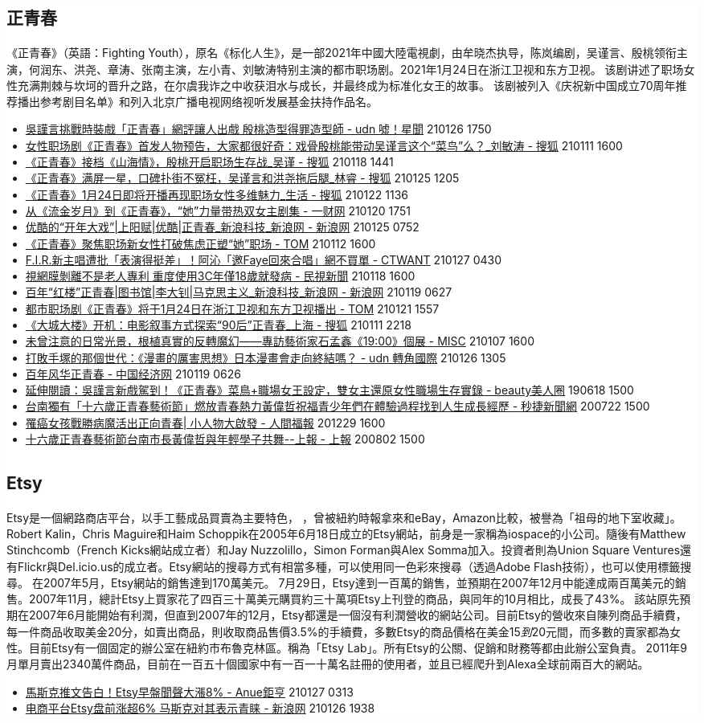 ## 正青春

《正青春》（英語：Fighting Youth），原名《标化人生》，是一部2021年中國大陸電視劇，由牟晓杰执导，陈岚编剧，吴谨言、殷桃领衔主演，何润东、洪尧、章涛、张南主演，左小青、刘敏涛特别主演的都市职场剧。2021年1月24日在浙江卫视和东方卫视。
该剧讲述了职场女性充满荆棘与坎坷的晋升之路，在尔虞我诈之中收获泪水与成长，并最终成为标准化女王的故事。
该剧被列入《庆祝新中国成立70周年推荐播出参考剧目名单》和列入北京广播电视网络视听发展基金扶持作品名。
- [吳謹言挑戰時裝戲「正青春」網評讓人出戲 殷桃造型得罪造型師 - udn 噓！星聞](https://stars.udn.com/star/story/10091/5205551 "吳謹言挑戰時裝戲「正青春」網評讓人出戲 殷桃造型得罪造型師 - udn 噓！星聞") 210126 1750
- [女性职场剧《正青春》首发人物预告，大家都很好奇：戏骨殷桃能带动吴谨言这个“菜鸟”么？_刘敏涛 - 搜狐](http://www.sohu.com/a/443843088_120388781 "女性职场剧《正青春》首发人物预告，大家都很好奇：戏骨殷桃能带动吴谨言这个“菜鸟”么？_刘敏涛 - 搜狐") 210111 1600
- [《正青春》接档《山海情》，殷桃开启职场生存战_吴谨 - 搜狐](http://www.sohu.com/a/445230697_160975 "《正青春》接档《山海情》，殷桃开启职场生存战_吴谨 - 搜狐") 210118 1441
- [《正青春》满屏一星，口碑扑街不冤枉，吴谨言和洪尧拖后腿_林睿 - 搜狐](http://www.sohu.com/a/446594580_128476 "《正青春》满屏一星，口碑扑街不冤枉，吴谨言和洪尧拖后腿_林睿 - 搜狐") 210125 1205
- [《正青春》1月24日即将开播再现职场女性多维魅力_生活 - 搜狐](http://www.sohu.com/a/446078723_594448 "《正青春》1月24日即将开播再现职场女性多维魅力_生活 - 搜狐") 210122 1136
- [从《流金岁月》到《正青春》，“她”力量带热双女主剧集 - 一财网](https://www.yicai.com/news/100921688.html "从《流金岁月》到《正青春》，“她”力量带热双女主剧集 - 一财网") 210120 1751
- [优酷的“开年大戏”|上阳赋|优酷|正青春_新浪科技_新浪网 - 新浪网](https://finance.sina.com.cn/tech/2021-01-25/doc-ikftpnny1462117.shtml "优酷的“开年大戏”|上阳赋|优酷|正青春_新浪科技_新浪网 - 新浪网") 210125 0752
- [《正青春》聚焦职场新女性打破焦虑正塑“她”职场 - TOM](http://news.tom.com/202101/1455561534.html "《正青春》聚焦职场新女性打破焦虑正塑“她”职场 - TOM") 210112 1600
- [F.I.R.新主唱遭批「表演得挺差」！阿沁「邀Faye回來合唱」網不買單 - CTWANT](https://www.ctwant.com/article/98748 "F.I.R.新主唱遭批「表演得挺差」！阿沁「邀Faye回來合唱」網不買單 - CTWANT") 210127 0430
- [視網膜剝離不是老人專利 重度使用3C年僅18歲就發病 - 民視新聞](https://www.ftvnews.com.tw/news/detail/2021118W0078 "視網膜剝離不是老人專利 重度使用3C年僅18歲就發病 - 民視新聞") 210118 1600
- [百年“红楼”正青春|图书馆|李大钊|马克思主义_新浪科技_新浪网 - 新浪网](https://finance.sina.com.cn/tech/2021-01-19/doc-ikftssan8118432.shtml "百年“红楼”正青春|图书馆|李大钊|马克思主义_新浪科技_新浪网 - 新浪网") 210119 0627
- [都市职场剧《正青春》将于1月24日在浙江卫视和东方卫视播出 - TOM](https://ent.tom.com/202101/1361202493.html "都市职场剧《正青春》将于1月24日在浙江卫视和东方卫视播出 - TOM") 210121 1557
- [《大城大楼》开机：电影叙事方式探索“90后”正青春_上海 - 搜狐](http://www.sohu.com/a/443879785_123753 "《大城大楼》开机：电影叙事方式探索“90后”正青春_上海 - 搜狐") 210111 2218
- [未曾注意的日常光景，根植真實的反轉魔幻——專訪藝術家石孟鑫《19:00》個展 - MISC](https://500times.udn.com/wtimes/story/12672/5154216 "未曾注意的日常光景，根植真實的反轉魔幻——專訪藝術家石孟鑫《19:00》個展 - MISC") 210107 1600
- [打敗手塚的那個世代：《漫畫的厲害思想》日本漫畫會走向終結嗎？ - udn 轉角國際](https://global.udn.com/global_vision/story/8664/5201318 "打敗手塚的那個世代：《漫畫的厲害思想》日本漫畫會走向終結嗎？ - udn 轉角國際") 210126 1305
- [百年风华正青春 - 中国经济网](http://www.ce.cn/xwzx/gnsz/gdxw/202101/19/t20210119_36235989.shtml "百年风华正青春 - 中国经济网") 210119 0626
- [延伸閱讀：吳謹言新戲駕到！《正青春》菜鳥+職場女王設定，雙女主還原女性職場生存實錄 - beauty美人圈](https://www.beauty321.com/post/25210 "延伸閱讀：吳謹言新戲駕到！《正青春》菜鳥+職場女王設定，雙女主還原女性職場生存實錄 - beauty美人圈") 190618 1500
- [台南獨有「十六歲正青春藝術節」燃放青春熱力黃偉哲祝福青少年們在體驗過程找到人生成長經歷 - 秒捷新聞網](https://www.secjie.com.tw/newsview_4565.html "台南獨有「十六歲正青春藝術節」燃放青春熱力黃偉哲祝福青少年們在體驗過程找到人生成長經歷 - 秒捷新聞網") 200722 1500
- [罹癌女孩戰勝病魔活出正向青春| 小人物大啟發 - 人間福報](https://www.merit-times.com.tw/NewsPage.aspx?unid=608048 "罹癌女孩戰勝病魔活出正向青春| 小人物大啟發 - 人間福報") 201229 1600
- [十六歲正青春藝術節台南市長黃偉哲與年輕學子共舞--上報 - 上報](https://www.upmedia.mg/news_info.php?SerialNo=92953 "十六歲正青春藝術節台南市長黃偉哲與年輕學子共舞--上報 - 上報") 200802 1500

## Etsy

Etsy是一個網路商店平台，以手工藝成品買賣為主要特色， ，曾被紐約時報拿來和eBay，Amazon比較，被譽為「祖母的地下室收藏」。Robert Kalin，Chris Maguire和Haim Schoppik在2005年6月18日成立的Etsy網站，前身是一家稱為iospace的小公司。隨後有Matthew Stinchcomb（French Kicks網站成立者）和Jay Nuzzolillo，Simon Forman與Alex Somma加入。投資者則為Union Square Ventures還有Flickr與Del.icio.us的成立者。Etsy網站的搜尋方式有相當多種，可以使用同一色彩來搜尋（透過Adobe Flash技術），也可以使用標籤搜尋。
在2007年5月，Etsy網站的銷售達到170萬美元。 7月29日，Etsy達到一百萬的銷售，並預期在2007年12月中能達成兩百萬美元的銷售。2007年11月，總計Etsy上買家花了四百三十萬美元購買約三十萬項Etsy上刊登的商品，與同年的10月相比，成長了43%。
該站原先預期在2007年6月能開始有利潤，但直到2007年的12月，Etsy都還是一個沒有利潤營收的網站公司。目前Etsy的營收來自陳列商品手續費，每一件商品收取美金20分，如賣出商品，則收取商品售價3.5%的手續費，多數Etsy的商品價格在美金$15到$20元間，而多數的賣家都為女性。目前Etsy有一個固定的辦公室在紐約市布魯克林區。稱為「Etsy Lab」。所有Etsy的公關、促銷和財務等都由此辦公室負責。
2011年9月單月賣出2340萬件商品，目前在一百五十個國家中有一百一十萬名註冊的使用者，並且已經爬升到Alexa全球前兩百大的網站。
- [馬斯克推文告白！Etsy早盤聞聲大漲8% - Anue鉅亨](https://news.cnyes.com/news/id/4563398 "馬斯克推文告白！Etsy早盤聞聲大漲8% - Anue鉅亨") 210127 0313
- [电商平台Etsy盘前涨超6% 马斯克对其表示青睐 - 新浪网](https://finance.sina.com.cn/stock/usstock/c/2021-01-26/doc-ikftpnny2089123.shtml "电商平台Etsy盘前涨超6% 马斯克对其表示青睐 - 新浪网") 210126 1938